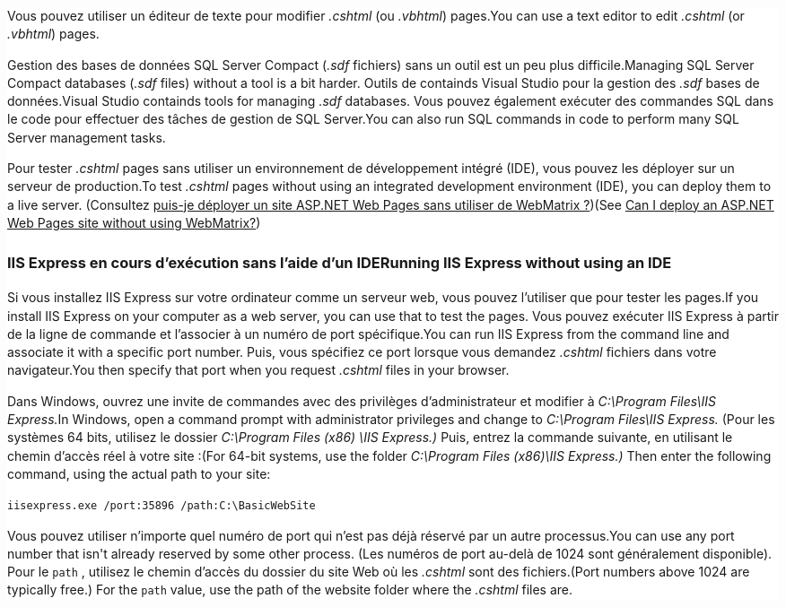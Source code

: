 <span data-ttu-id="4cf60-145">Vous pouvez utiliser un éditeur de texte pour modifier *.cshtml* (ou *.vbhtml*) pages.</span><span class="sxs-lookup"><span data-stu-id="4cf60-145">You can use a text editor to edit *.cshtml* (or *.vbhtml*) pages.</span></span>

<span data-ttu-id="4cf60-146">Gestion des bases de données SQL Server Compact (*.sdf* fichiers) sans un outil est un peu plus difficile.</span><span class="sxs-lookup"><span data-stu-id="4cf60-146">Managing SQL Server Compact databases (*.sdf* files) without a tool is a bit harder.</span></span> <span data-ttu-id="4cf60-147">Outils de containds Visual Studio pour la gestion des *.sdf* bases de données.</span><span class="sxs-lookup"><span data-stu-id="4cf60-147">Visual Studio containds tools for managing *.sdf* databases.</span></span> <span data-ttu-id="4cf60-148">Vous pouvez également exécuter des commandes SQL dans le code pour effectuer des tâches de gestion de SQL Server.</span><span class="sxs-lookup"><span data-stu-id="4cf60-148">You can also run SQL commands in code to perform many SQL Server management tasks.</span></span>

<span data-ttu-id="4cf60-149">Pour tester *.cshtml* pages sans utiliser un environnement de développement intégré (IDE), vous pouvez les déployer sur un serveur de production.</span><span class="sxs-lookup"><span data-stu-id="4cf60-149">To test *.cshtml* pages without using an integrated development environment (IDE), you can deploy them to a live server.</span></span> <span data-ttu-id="4cf60-150">(Consultez [puis-je déployer un site ASP.NET Web Pages sans utiliser de WebMatrix ?](#Can_I_deploy_an_ASP.NET_Web_Pages_site_without_using_WebMatrix))</span><span class="sxs-lookup"><span data-stu-id="4cf60-150">(See [Can I deploy an ASP.NET Web Pages site without using WebMatrix?](#Can_I_deploy_an_ASP.NET_Web_Pages_site_without_using_WebMatrix))</span></span>

### <a name="running-iis-express-without-using-an-ide"></a><span data-ttu-id="4cf60-151">IIS Express en cours d’exécution sans l’aide d’un IDE</span><span class="sxs-lookup"><span data-stu-id="4cf60-151">Running IIS Express without using an IDE</span></span>

<span data-ttu-id="4cf60-152">Si vous installez IIS Express sur votre ordinateur comme un serveur web, vous pouvez l’utiliser que pour tester les pages.</span><span class="sxs-lookup"><span data-stu-id="4cf60-152">If you install IIS Express on your computer as a web server, you can use that to test the pages.</span></span> <span data-ttu-id="4cf60-153">Vous pouvez exécuter IIS Express à partir de la ligne de commande et l’associer à un numéro de port spécifique.</span><span class="sxs-lookup"><span data-stu-id="4cf60-153">You can run IIS Express from the command line and associate it with a specific port number.</span></span> <span data-ttu-id="4cf60-154">Puis, vous spécifiez ce port lorsque vous demandez *.cshtml* fichiers dans votre navigateur.</span><span class="sxs-lookup"><span data-stu-id="4cf60-154">You then specify that port when you request *.cshtml* files in your browser.</span></span>

<span data-ttu-id="4cf60-155">Dans Windows, ouvrez une invite de commandes avec des privilèges d’administrateur et modifier à *C:\Program Files\IIS Express.*</span><span class="sxs-lookup"><span data-stu-id="4cf60-155">In Windows, open a command prompt with administrator privileges and change to *C:\Program Files\IIS Express.*</span></span> <span data-ttu-id="4cf60-156">(Pour les systèmes 64 bits, utilisez le dossier *C:\Program Files (x86) \IIS Express.)* Puis, entrez la commande suivante, en utilisant le chemin d’accès réel à votre site :</span><span class="sxs-lookup"><span data-stu-id="4cf60-156">(For 64-bit systems, use the folder *C:\Program Files (x86)\IIS Express.)* Then enter the following command, using the actual path to your site:</span></span>

`iisexpress.exe /port:35896 /path:C:\BasicWebSite`

<span data-ttu-id="4cf60-157">Vous pouvez utiliser n’importe quel numéro de port qui n’est pas déjà réservé par un autre processus.</span><span class="sxs-lookup"><span data-stu-id="4cf60-157">You can use any port number that isn't already reserved by some other process.</span></span> <span data-ttu-id="4cf60-158">(Les numéros de port au-delà de 1024 sont généralement disponible). Pour le `path` , utilisez le chemin d’accès du dossier du site Web où les *.cshtml* sont des fichiers.</span><span class="sxs-lookup"><span data-stu-id="4cf60-158">(Port numbers above 1024 are typically free.) For the `path` value, use the path of the website folder where the *.cshtml* files are.</span></span>
